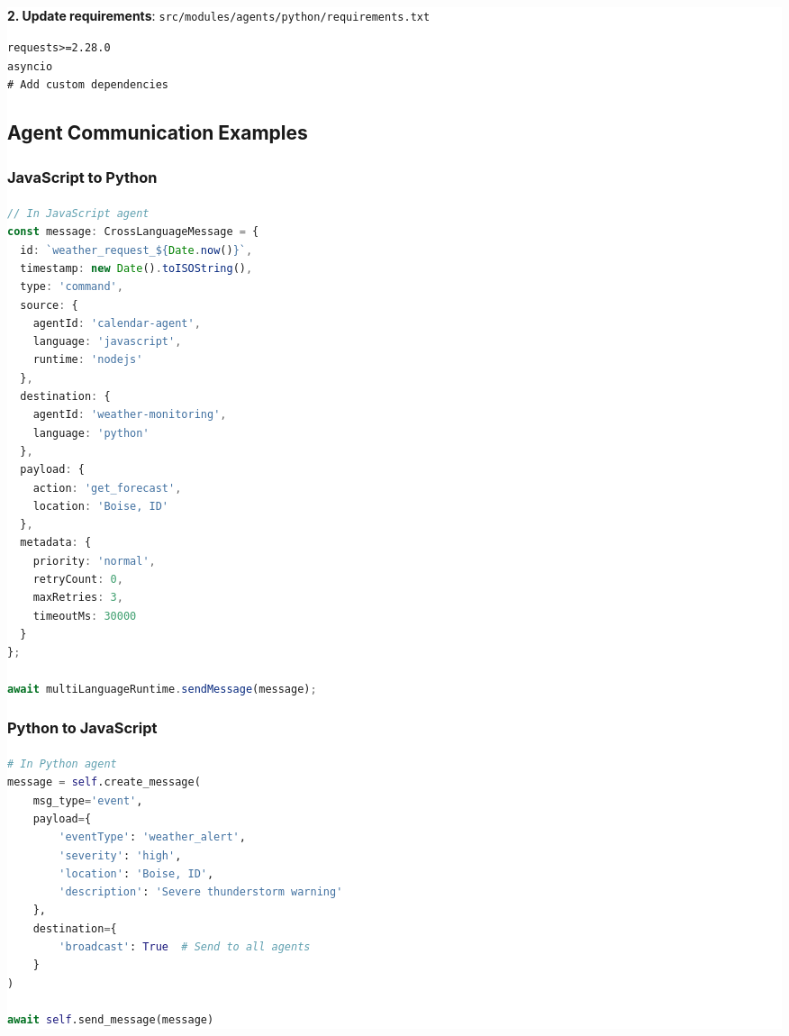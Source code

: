 **2. Update requirements**: `src/modules/agents/python/requirements.txt`

```
requests>=2.28.0
asyncio
# Add custom dependencies
```

## Agent Communication Examples

### JavaScript to Python

```typescript
// In JavaScript agent
const message: CrossLanguageMessage = {
  id: `weather_request_${Date.now()}`,
  timestamp: new Date().toISOString(),
  type: 'command',
  source: {
    agentId: 'calendar-agent',
    language: 'javascript',
    runtime: 'nodejs'
  },
  destination: {
    agentId: 'weather-monitoring',
    language: 'python'
  },
  payload: {
    action: 'get_forecast',
    location: 'Boise, ID'
  },
  metadata: {
    priority: 'normal',
    retryCount: 0,
    maxRetries: 3,
    timeoutMs: 30000
  }
};

await multiLanguageRuntime.sendMessage(message);
```

### Python to JavaScript

```python
# In Python agent
message = self.create_message(
    msg_type='event',
    payload={
        'eventType': 'weather_alert',
        'severity': 'high',
        'location': 'Boise, ID',
        'description': 'Severe thunderstorm warning'
    },
    destination={
        'broadcast': True  # Send to all agents
    }
)

await self.send_message(message)
```
